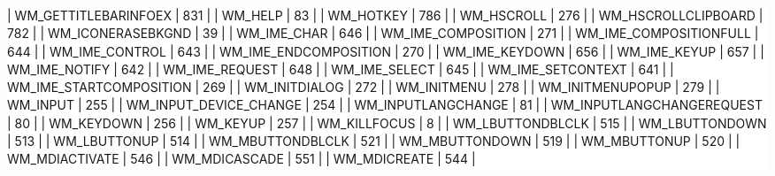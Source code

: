 | WM_GETTITLEBARINFOEX | 831 |
| WM_HELP | 83 |
| WM_HOTKEY | 786 |
| WM_HSCROLL | 276 |
| WM_HSCROLLCLIPBOARD | 782 |
| WM_ICONERASEBKGND | 39 |
| WM_IME_CHAR | 646 |
| WM_IME_COMPOSITION | 271 |
| WM_IME_COMPOSITIONFULL | 644 |
| WM_IME_CONTROL | 643 |
| WM_IME_ENDCOMPOSITION | 270 |
| WM_IME_KEYDOWN | 656 |
| WM_IME_KEYUP | 657 |
| WM_IME_NOTIFY | 642 |
| WM_IME_REQUEST | 648 |
| WM_IME_SELECT | 645 |
| WM_IME_SETCONTEXT | 641 |
| WM_IME_STARTCOMPOSITION | 269 |
| WM_INITDIALOG | 272 |
| WM_INITMENU | 278 |
| WM_INITMENUPOPUP | 279 |
| WM_INPUT | 255 |
| WM_INPUT_DEVICE_CHANGE | 254 |
| WM_INPUTLANGCHANGE | 81 |
| WM_INPUTLANGCHANGEREQUEST | 80 |
| WM_KEYDOWN | 256 |
| WM_KEYUP | 257 |
| WM_KILLFOCUS | 8 |
| WM_LBUTTONDBLCLK | 515 |
| WM_LBUTTONDOWN | 513 |
| WM_LBUTTONUP | 514 |
| WM_MBUTTONDBLCLK | 521 |
| WM_MBUTTONDOWN | 519 |
| WM_MBUTTONUP | 520 |
| WM_MDIACTIVATE | 546 |
| WM_MDICASCADE | 551 |
| WM_MDICREATE | 544 |